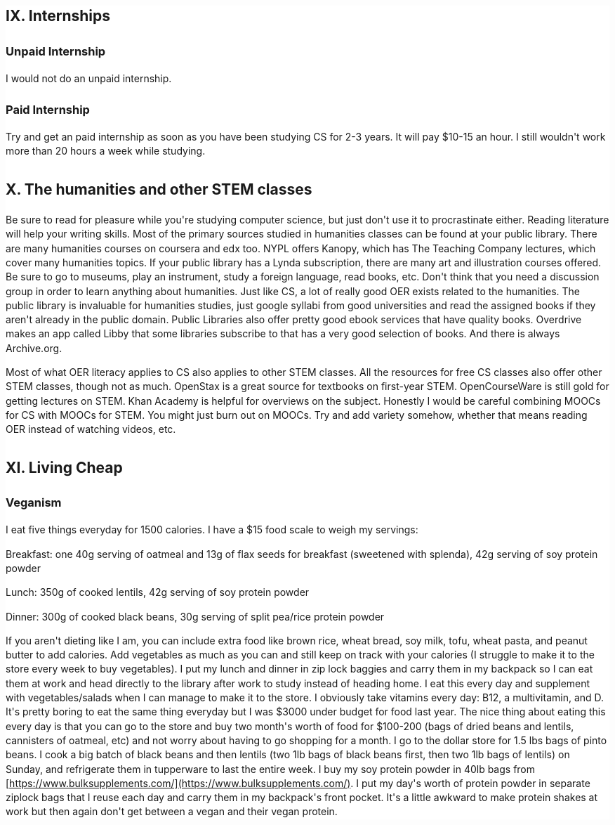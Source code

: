 ## IX. Internships

### Unpaid Internship

I would not do an unpaid internship.

### Paid Internship

Try and get an paid internship as soon as you have been studying CS for 2-3 years. It will pay $10-15 an hour. I still wouldn't work more than 20 hours a week while studying.

## X. The humanities and other STEM classes

Be sure to read for pleasure while you're studying computer science, but just don't use it to procrastinate either. Reading literature will help your writing skills. Most of the primary sources studied in humanities classes can be found at your public library. There are many humanities courses on coursera and edx too. NYPL offers Kanopy, which has The Teaching Company lectures, which cover many humanities topics. If your public library has a Lynda subscription, there are many art and illustration courses offered. Be sure to go to museums, play an instrument, study a foreign language, read books, etc. Don't think that you need a discussion group in order to learn anything about humanities. Just like CS, a lot of really good OER exists related to the humanities. The public library is invaluable for humanities studies, just google syllabi from good universities and read the assigned books if they aren't already in the public domain. Public Libraries also offer pretty good ebook services that have quality books. Overdrive makes an app called Libby that some libraries subscribe to that has a very good selection of books. And there is always Archive.org.


Most of what OER literacy applies to CS also applies to other STEM classes. All the resources for free CS classes also offer other STEM classes, though not as much. OpenStax is a great source for textbooks on first-year STEM. OpenCourseWare is still gold for getting lectures on STEM. Khan Academy is helpful for overviews on the subject. Honestly I would be careful combining MOOCs for CS with MOOCs for STEM. You might just burn out on MOOCs. Try and add variety somehow, whether that means reading OER instead of watching videos, etc.

## XI. Living Cheap

### Veganism
      
I eat five things everyday for 1500 calories. I have a $15 food scale to weigh my servings:


Breakfast: one 40g serving of oatmeal and 13g of flax seeds for breakfast (sweetened with splenda), 42g serving of soy protein powder

Lunch: 350g of cooked lentils, 42g serving of soy protein powder

Dinner: 300g of cooked black beans, 30g serving of split pea/rice protein powder

If you aren't dieting like I am, you can include extra food like brown rice, wheat bread, soy milk, tofu, wheat pasta, and peanut butter to add calories. Add vegetables as much as you can and still keep on track with your calories (I struggle to make it to the store every week to buy vegetables). I put my lunch and dinner in zip lock baggies and carry them in my backpack so I can eat them at work and head directly to the library after work to study instead of heading home. I eat this every day and supplement with vegetables/salads when I can manage to make it to the store. I obviously take vitamins every day: B12, a multivitamin, and D. It's pretty boring to eat the same thing everyday but I was $3000 under budget for food last year. The nice thing about eating this every day is that you can go to the store and buy two month's worth of food for $100-200 (bags of dried beans and lentils, cannisters of oatmeal, etc) and not worry about having to go shopping for a month. I go to the dollar store for 1.5 lbs bags of pinto beans. I cook a big batch of black beans and then lentils (two 1lb bags of black beans first, then two 1lb bags of lentils) on Sunday, and refrigerate them in tupperware to last the entire week.  I buy my soy protein powder in 40lb bags from [https://www.bulksupplements.com/](https://www.bulksupplements.com/). I put my day's worth of protein powder in separate ziplock bags that I reuse each day and carry them in my backpack's front pocket. It's a little awkward to make protein shakes at work but then again don't get between a vegan and their vegan protein.
